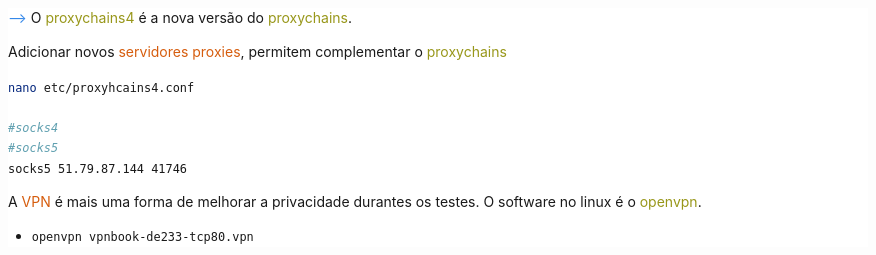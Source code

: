 <span style="color: #3588E9">--></span> O <span style="color: #98971a">proxychains4</span> é a nova versão do <span style="color: #98971a">proxychains</span>.

Adicionar novos <span style="color: #d65d0e">servidores proxies</span>, permitem complementar o <span style="color: #98971a">proxychains</span>

```bash
nano etc/proxyhcains4.conf

#socks4
#socks5
socks5 51.79.87.144 41746
```

A <span style="color: #d65d0e">VPN</span> é mais uma forma de melhorar a privacidade durantes os testes. O software no linux é o <span style="color: #98971a">openvpn</span>. 
- `openvpn vpnbook-de233-tcp80.vpn`